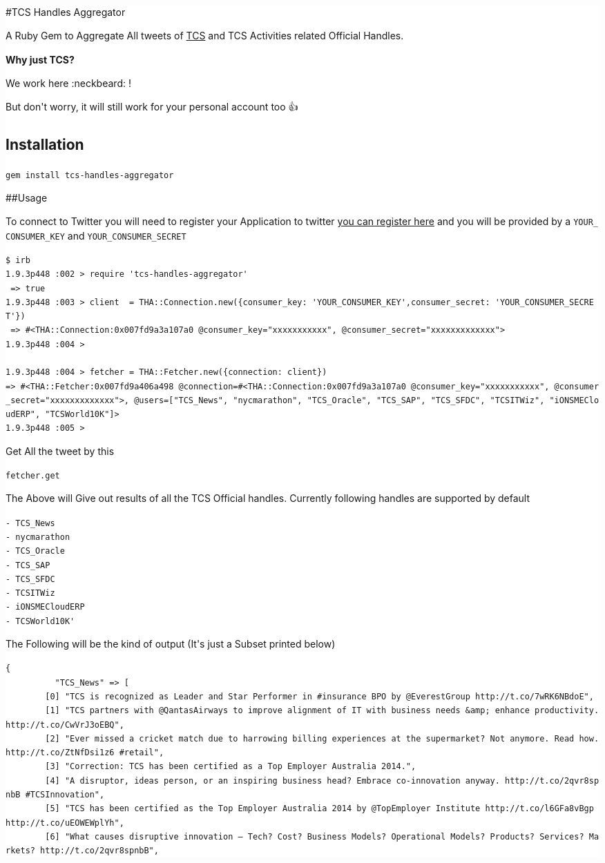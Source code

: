 #TCS Handles Aggregator

A Ruby Gem to Aggregate All tweets of [TCS](www.tcs.com) and TCS Activities related Official Handles.

**Why just TCS?**

We work here :neckbeard: !

But don't worry, it will still work for your personal account too :+1:


## Installation

	gem install tcs-handles-aggregator

##Usage

To connect to Twitter you will need to register your Application to twitter [you can register here](https://apps.twitter.com/app/new) and you will be provided by a `YOUR_CONSUMER_KEY` and `YOUR_CONSUMER_SECRET`

	$ irb
	1.9.3p448 :002 > require 'tcs-handles-aggregator'
	 => true 
	1.9.3p448 :003 > client  = THA::Connection.new({consumer_key: 'YOUR_CONSUMER_KEY',consumer_secret: 'YOUR_CONSUMER_SECRET'})
	 => #<THA::Connection:0x007fd9a3a107a0 @consumer_key="xxxxxxxxxxx", @consumer_secret="xxxxxxxxxxxxx"> 
	1.9.3p448 :004 > 

	1.9.3p448 :004 > fetcher = THA::Fetcher.new({connection: client})
 	=> #<THA::Fetcher:0x007fd9a406a498 @connection=#<THA::Connection:0x007fd9a3a107a0 @consumer_key="xxxxxxxxxxx", @consumer_secret="xxxxxxxxxxxxx">, @users=["TCS_News", "nycmarathon", "TCS_Oracle", "TCS_SAP", "TCS_SFDC", "TCSITWiz", "iONSMECloudERP", "TCSWorld10K"]> 
	1.9.3p448 :005 > 

Get All the tweet by this

	fetcher.get

The Above will Give out results of all the TCS Official handles.  Currently following handles are supported by default

	- TCS_News
	- nycmarathon
	- TCS_Oracle
	- TCS_SAP
	- TCS_SFDC
	- TCSITWiz
	- iONSMECloudERP
	- TCSWorld10K'

The Following will be the kind of output (It's just a Subset printed below)

	{
	          "TCS_News" => [
	        [0] "TCS is recognized as Leader and Star Performer in #insurance BPO by @EverestGroup http://t.co/7wRK6NBdoE",
	        [1] "TCS partners with @QantasAirways to improve alignment of IT with business needs &amp; enhance productivity. http://t.co/CwVrJ3oEBQ",
	        [2] "Ever missed a cricket match due to harrowing billing experiences at the supermarket? Not anymore. Read how. http://t.co/ZtNfDsi1z6 #retail",
	        [3] "Correction: TCS has been certified as a Top Employer Australia 2014.",
	        [4] "A disruptor, ideas person, or an inspiring business head? Embrace co-innovation anyway. http://t.co/2qvr8spnbB #TCSInnovation",
	        [5] "TCS has been certified as the Top Employer Australia 2014 by @TopEmployer Institute http://t.co/l6GFa8vBgp http://t.co/uEOWEWplYh",
	        [6] "What causes disruptive innovation – Tech? Cost? Business Models? Operational Models? Products? Services? Markets? http://t.co/2qvr8spnbB",